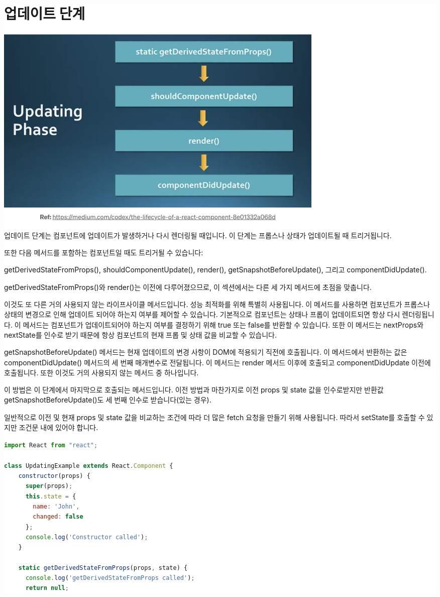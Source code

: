 

# 업데이트 단계

![이미지](/assets/img/2024-05-12-UnderstandingtheReactComponentLifecycleADeepDiveintotheLifeofaReactComponent_3.png)

업데이트 단계는 컴포넌트에 업데이트가 발생하거나 다시 렌더링될 때입니다. 이 단계는 프롭스나 상태가 업데이트될 때 트리거됩니다.

또한 다음 메서드를 포함하는 컴포넌트일 때도 트리거될 수 있습니다:



getDerivedStateFromProps(), shouldComponentUpdate(), render(), getSnapshotBeforeUpdate(), 그리고 componentDidUpdate().

getDerivedStateFromProps()와 render()는 이전에 다루어졌으므로, 이 섹션에서는 다른 세 가지 메서드에 초점을 맞춥니다.

이것도 또 다른 거의 사용되지 않는 라이프사이클 메서드입니다. 성능 최적화를 위해 특별히 사용됩니다. 이 메서드를 사용하면 컴포넌트가 프롭스나 상태의 변경으로 인해 업데이트 되어야 하는지 여부를 제어할 수 있습니다. 기본적으로 컴포넌트는 상태나 프롭이 업데이트되면 항상 다시 렌더링됩니다. 이 메서드는 컴포넌트가 업데이트되어야 하는지 여부를 결정하기 위해 true 또는 false를 반환할 수 있습니다. 또한 이 메서드는 nextProps와 nextState를 인수로 받기 때문에 항상 컴포넌트의 현재 프롭 및 상태 값을 비교할 수 있습니다.

getSnapshotBeforeUpdate() 메서드는 현재 업데이트의 변경 사항이 DOM에 적용되기 직전에 호출됩니다. 이 메서드에서 반환하는 값은 componentDidUpdate() 메서드의 세 번째 매개변수로 전달됩니다. 이 메서드는 render 메서드 이후에 호출되고 componentDidUpdate 이전에 호출됩니다. 또한 이것도 거의 사용되지 않는 메서드 중 하나입니다.



이 방법은 이 단계에서 마지막으로 호출되는 메서드입니다. 이전 방법과 마찬가지로 이전 props 및 state 값을 인수로받지만 반환값 getSnapshotBeforeUpdate()도 세 번째 인수로 받습니다(있는 경우).

일반적으로 이전 및 현재 props 및 state 값을 비교하는 조건에 따라 더 많은 fetch 요청을 만들기 위해 사용됩니다. 따라서 setState를 호출할 수 있지만 조건문 내에 있어야 합니다.

```js
import React from "react";

class UpdatingExample extends React.Component {
    constructor(props) {
      super(props);
      this.state = {
        name: 'John',
        changed: false
      };
      console.log('Constructor called');
    }
  
    static getDerivedStateFromProps(props, state) {
      console.log('getDerivedStateFromProps called');
      return null;
```